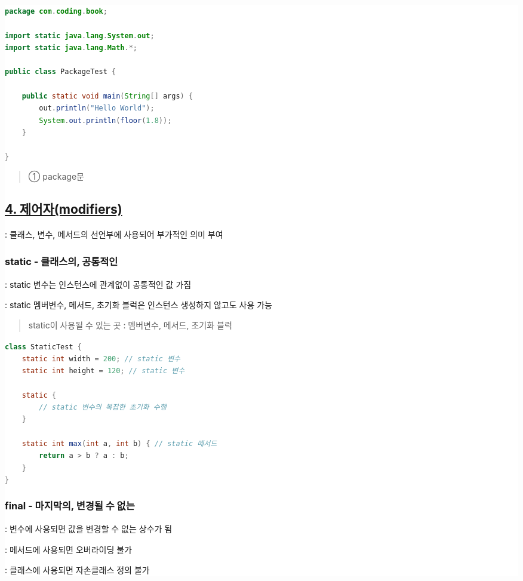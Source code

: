```java
package com.coding.book;

import static java.lang.System.out;
import static java.lang.Math.*;

public class PackageTest {

	public static void main(String[] args) {
		out.println("Hello World");
		System.out.println(floor(1.8));
	}

}
```

> ① package문
> 

## **[4. 제어자(modifiers)](https://codingmoding.tistory.com/129#4.%20%EC%A0%9C%EC%96%B4%EC%9E%90(modifiers)-1)**

: 클래스, 변수, 메서드의 선언부에 사용되어 부가적인 의미 부여

### **static - 클래스의, 공통적인**

: static 변수는 인스턴스에 관계없이 공통적인 값 가짐

: static 멤버변수, 메서드, 초기화 블럭은 인스턴스 생성하지 않고도 사용 가능

> static이 사용될 수 있는 곳 : 멤버변수, 메서드, 초기화 블럭
> 

```java
class StaticTest {
	static int width = 200; // static 변수
	static int height = 120; // static 변수

	static {
		// static 변수의 복잡한 초기화 수행
	}

	static int max(int a, int b) { // static 메서드
		return a > b ? a : b;
	}
}
```

### **final - 마지막의, 변경될 수 없는**

: 변수에 사용되면 값을 변경할 수 없는 상수가 됨

: 메서드에 사용되면 오버라이딩 불가

: 클래스에 사용되면 자손클래스 정의 불가
